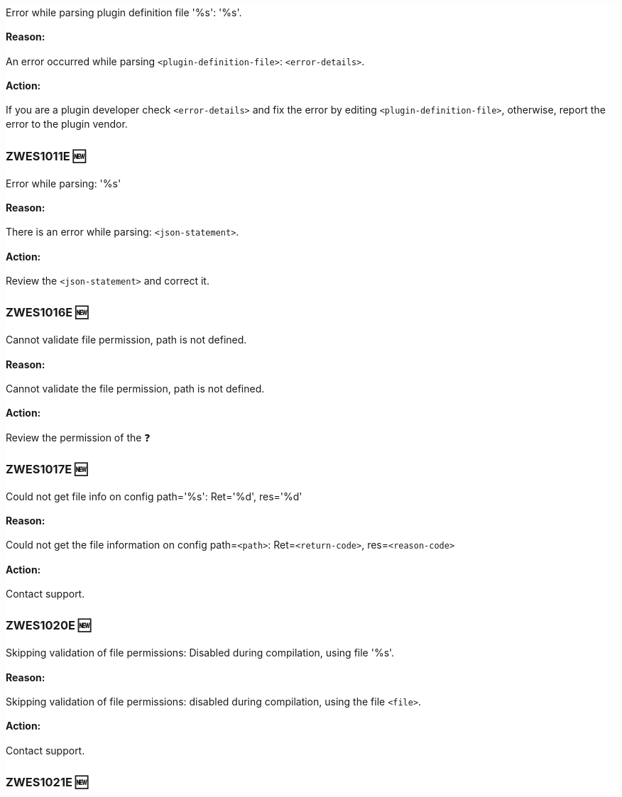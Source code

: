   Error while parsing plugin definition file '%s': '%s'.

  **Reason:**

  An error occurred while parsing `<plugin-definition-file>`: `<error-details>`.
  
  **Action:**

  If you are a plugin developer check `<error-details>` and fix the error by editing `<plugin-definition-file>`, otherwise, report the error to the plugin vendor.

### ZWES1011E :new:

  Error while parsing: '%s'

  **Reason:**

  There is an error while parsing: `<json-statement>`.

  **Action:**

  Review the `<json-statement>` and correct it.

### ZWES1016E :new:

  Cannot validate file permission, path is not defined.

  **Reason:**

  Cannot validate the file permission, path is not defined.

  **Action:**

  Review the permission of the :question:

### ZWES1017E :new:

  Could not get file info on config path='%s': Ret='%d', res='%d'

  **Reason:**

  Could not get the file information on config path=`<path>`: Ret=`<return-code>`, res=`<reason-code>`

  **Action:**

  Contact support.

### ZWES1020E :new:

  Skipping validation of file permissions: Disabled during compilation, using file '%s'.

  **Reason:**

  Skipping validation of file permissions: disabled during compilation, using the file `<file>`.

  **Action:**

  Contact support.

### ZWES1021E :new:
